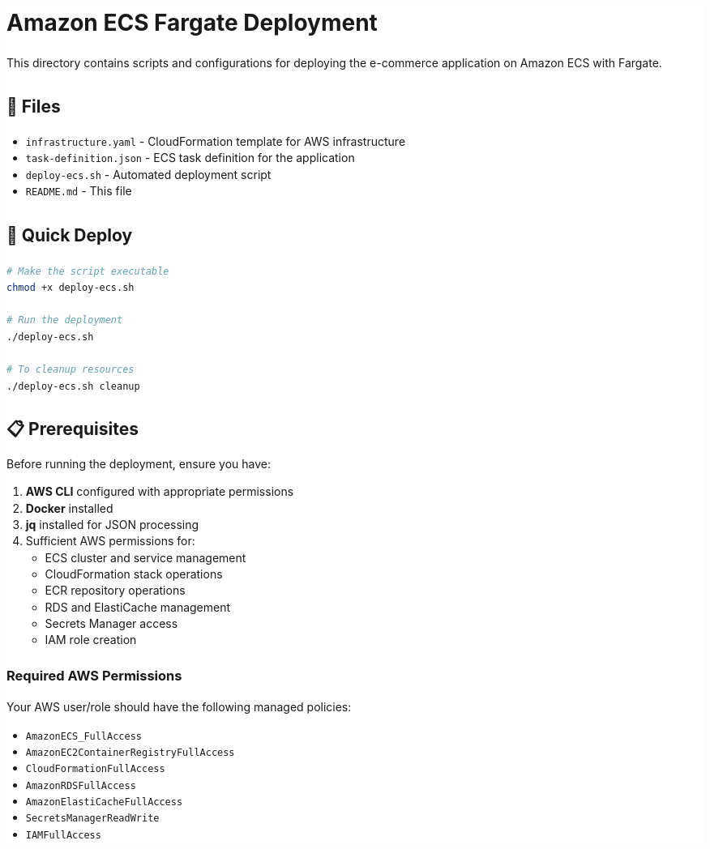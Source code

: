 # Amazon ECS Fargate Deployment

This directory contains scripts and configurations for deploying the e-commerce application on Amazon ECS with Fargate.

## 📁 Files

- `infrastructure.yaml` - CloudFormation template for AWS infrastructure
- `task-definition.json` - ECS task definition for the application
- `deploy-ecs.sh` - Automated deployment script
- `README.md` - This file

## 🚀 Quick Deploy

```bash
# Make the script executable
chmod +x deploy-ecs.sh

# Run the deployment
./deploy-ecs.sh

# To cleanup resources
./deploy-ecs.sh cleanup
```

## 📋 Prerequisites

Before running the deployment, ensure you have:

1. **AWS CLI** configured with appropriate permissions
2. **Docker** installed
3. **jq** installed for JSON processing
4. Sufficient AWS permissions for:
   - ECS cluster and service management
   - CloudFormation stack operations
   - ECR repository operations
   - RDS and ElastiCache management
   - Secrets Manager access
   - IAM role creation

### Required AWS Permissions

Your AWS user/role should have the following managed policies:
- `AmazonECS_FullAccess`
- `AmazonEC2ContainerRegistryFullAccess`
- `CloudFormationFullAccess`
- `AmazonRDSFullAccess`
- `AmazonElastiCacheFullAccess`
- `SecretsManagerReadWrite`
- `IAMFullAccess`
